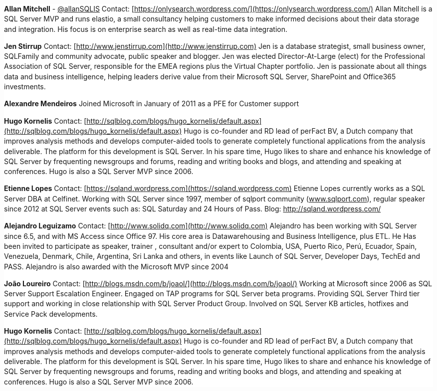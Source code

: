 **Allan Mitchell**  - [@allanSQLIS](https://www.twitter.com/@allanSQLIS)
Contact: [https://onlysearch.wordpress.com/](https://onlysearch.wordpress.com/)
Allan Mitchell is a SQL Server MVP and runs elastio, a small consultancy helping customers to make informed decisions about their data storage and integration.  His focus is on enterprise search as well as real-time data integration.
 
**Jen Stirrup** 
Contact: [http://www.jenstirrup.com](http://www.jenstirrup.com)
Jen is a database strategist, small business owner, SQLFamily and community advocate, public speaker and blogger. Jen was elected Director-At-Large (elect) for the Professional Association of SQL Server, responsible for the EMEA regions plus the Virtual Chapter portfolio.  Jen is passionate about all things data and business intelligence, helping leaders derive value from their Microsoft SQL Server, SharePoint and Office365 investments. 
 
**Alexandre Mendeiros** 
Joined Microsoft in January of 2011 as a PFE for Customer support
 
**Hugo Kornelis** 
Contact: [http://sqlblog.com/blogs/hugo_kornelis/default.aspx](http://sqlblog.com/blogs/hugo_kornelis/default.aspx)
Hugo is co-founder and RD lead of perFact BV, a Dutch company that improves analysis methods and develops computer-aided tools to generate completely functional applications from the analysis deliverable. The platform for this development is SQL Server. In his spare time, Hugo likes to share and enhance his knowledge of SQL Server by frequenting newsgroups and forums, reading and writing books and blogs, and attending and speaking at conferences.
Hugo is also a SQL Server MVP since 2006.
 
**Etienne Lopes** 
Contact: [https://sqland.wordpress.com](https://sqland.wordpress.com)
Etienne Lopes currently works as a SQL Server DBA at Celfinet.
Working with SQL Server since 1997, member of sqlport community (www.sqlport.com), regular speaker since 2012 at SQL Server events such as: SQL Saturday and 24 Hours of Pass.
Blog: http://sqland.wordpress.com/
 
**Alejandro Leguizamo** 
Contact: [http://www.solidq.com](http://www.solidq.com)
Alejandro has been working with SQL Server since 6.5, and with MS Access since Office 97. His core area is Datawarehousing and Business Intelligence, plus ETL. He Has been invited to participate as speaker, trainer , consultant and/or expert to Colombia, USA, Puerto Rico, Perú, Ecuador, Spain, Venezuela, Denmark, Chile, Argentina, Sri Lanka and others, in events like Launch of SQL Server, Developer Days, TechEd and PASS. Alejandro is also awarded with the Microsoft MVP since 2004
 
**João  Loureiro** 
Contact: [http://blogs.msdn.com/b/joaol/](http://blogs.msdn.com/b/joaol/)
Working at Microsoft since 2006 as SQL Server Support Escalation Engineer. Engaged on TAP programs for SQL Server beta programs. Providing SQL Server Third tier support and working in close relationship with SQL Server Product Group. Involved on SQL Server KB articles, hotfixes and Service Pack developments.
 
**Hugo Kornelis** 
Contact: [http://sqlblog.com/blogs/hugo_kornelis/default.aspx](http://sqlblog.com/blogs/hugo_kornelis/default.aspx)
Hugo is co-founder and RD lead of perFact BV, a Dutch company that improves analysis methods and develops computer-aided tools to generate completely functional applications from the analysis deliverable. The platform for this development is SQL Server. In his spare time, Hugo likes to share and enhance his knowledge of SQL Server by frequenting newsgroups and forums, reading and writing books and blogs, and attending and speaking at conferences.
Hugo is also a SQL Server MVP since 2006.
 